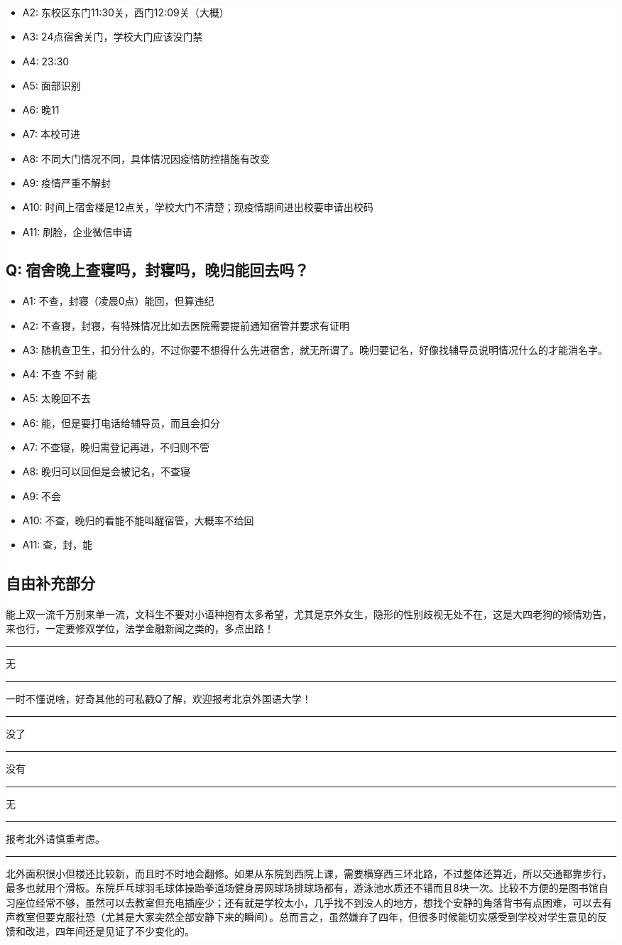 - A2: 东校区东门11:30关，西门12:09关（大概）

- A3: 24点宿舍关门，学校大门应该没门禁

- A4: 23:30

- A5: 面部识别

- A6: 晚11

- A7: 本校可进

- A8: 不同大门情况不同，具体情况因疫情防控措施有改变

- A9: 疫情严重不解封

- A10: 时间上宿舍楼是12点关，学校大门不清楚；现疫情期间进出校要申请出校码

- A11: 刷脸，企业微信申请

## Q: 宿舍晚上查寝吗，封寝吗，晚归能回去吗？

- A1: 不查，封寝（凌晨0点）能回，但算违纪

- A2: 不查寝，封寝，有特殊情况比如去医院需要提前通知宿管并要求有证明

- A3: 随机查卫生，扣分什么的，不过你要不想得什么先进宿舍，就无所谓了。晚归要记名，好像找辅导员说明情况什么的才能消名字。

- A4: 不查 不封 能

- A5: 太晚回不去

- A6: 能，但是要打电话给辅导员，而且会扣分

- A7: 不查寝，晚归需登记再进，不归则不管

- A8: 晚归可以回但是会被记名，不查寝

- A9: 不会

- A10: 不查，晚归的看能不能叫醒宿管，大概率不给回

- A11: 查，封，能

## 自由补充部分

能上双一流千万别来单一流，文科生不要对小语种抱有太多希望，尤其是京外女生，隐形的性别歧视无处不在，这是大四老狗的倾情劝告，来也行，一定要修双学位，法学金融新闻之类的，多点出路！

***

无

***

一时不懂说啥，好奇其他的可私戳Q了解，欢迎报考北京外国语大学！

***

没了

***

没有

***

无

***

报考北外请慎重考虑。

***

北外面积很小但楼还比较新，而且时不时地会翻修。如果从东院到西院上课，需要横穿西三环北路，不过整体还算近，所以交通都靠步行，最多也就用个滑板。东院乒乓球羽毛球体操跆拳道场健身房网球场排球场都有，游泳池水质还不错而且8块一次。比较不方便的是图书馆自习座位经常不够，虽然可以去教室但充电插座少；还有就是学校太小，几乎找不到没人的地方，想找个安静的角落背书有点困难，可以去有声教室但要克服社恐（尤其是大家突然全部安静下来的瞬间）。总而言之，虽然嫌弃了四年，但很多时候能切实感受到学校对学生意见的反馈和改进，四年间还是见证了不少变化的。
